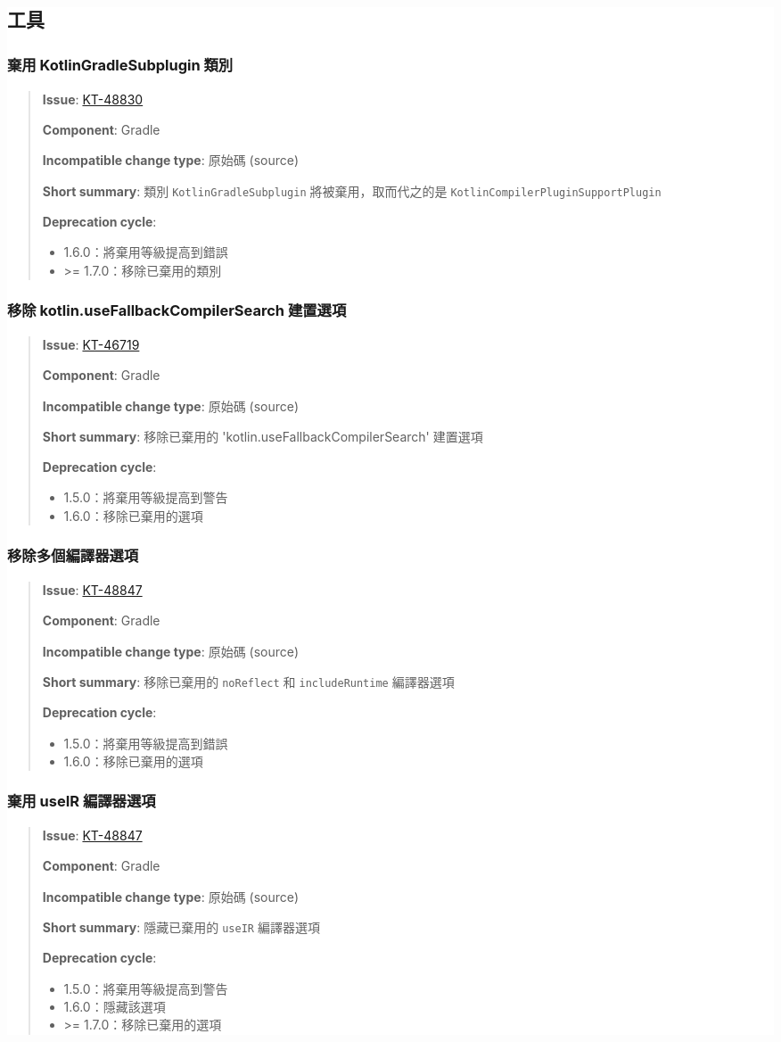 ## 工具

### 棄用 KotlinGradleSubplugin 類別

> **Issue**: [KT-48830](https://youtrack.jetbrains.com/issue/KT-48830)
>
> **Component**: Gradle
>
> **Incompatible change type**: 原始碼 (source)
>
> **Short summary**: 類別 `KotlinGradleSubplugin` 將被棄用，取而代之的是 `KotlinCompilerPluginSupportPlugin`
>
> **Deprecation cycle**:
>
> - 1.6.0：將棄用等級提高到錯誤
> - &gt;= 1.7.0：移除已棄用的類別

### 移除 kotlin.useFallbackCompilerSearch 建置選項

> **Issue**: [KT-46719](https://youtrack.jetbrains.com/issue/KT-46719)
>
> **Component**: Gradle
>
> **Incompatible change type**: 原始碼 (source)
>
> **Short summary**: 移除已棄用的 'kotlin.useFallbackCompilerSearch' 建置選項
>
> **Deprecation cycle**:
>
> - 1.5.0：將棄用等級提高到警告
> - 1.6.0：移除已棄用的選項

### 移除多個編譯器選項

> **Issue**: [KT-48847](https://youtrack.jetbrains.com/issue/KT-48847)
>
> **Component**: Gradle
>
> **Incompatible change type**: 原始碼 (source)
>
> **Short summary**: 移除已棄用的 `noReflect` 和 `includeRuntime` 編譯器選項
>
> **Deprecation cycle**:
>
> - 1.5.0：將棄用等級提高到錯誤
> - 1.6.0：移除已棄用的選項

### 棄用 useIR 編譯器選項

> **Issue**: [KT-48847](https://youtrack.jetbrains.com/issue/KT-48847)
>
> **Component**: Gradle
>
> **Incompatible change type**: 原始碼 (source)
>
> **Short summary**: 隱藏已棄用的 `useIR` 編譯器選項
>
> **Deprecation cycle**:
>
> - 1.5.0：將棄用等級提高到警告
> - 1.6.0：隱藏該選項
> - &gt;= 1.7.0：移除已棄用的選項
